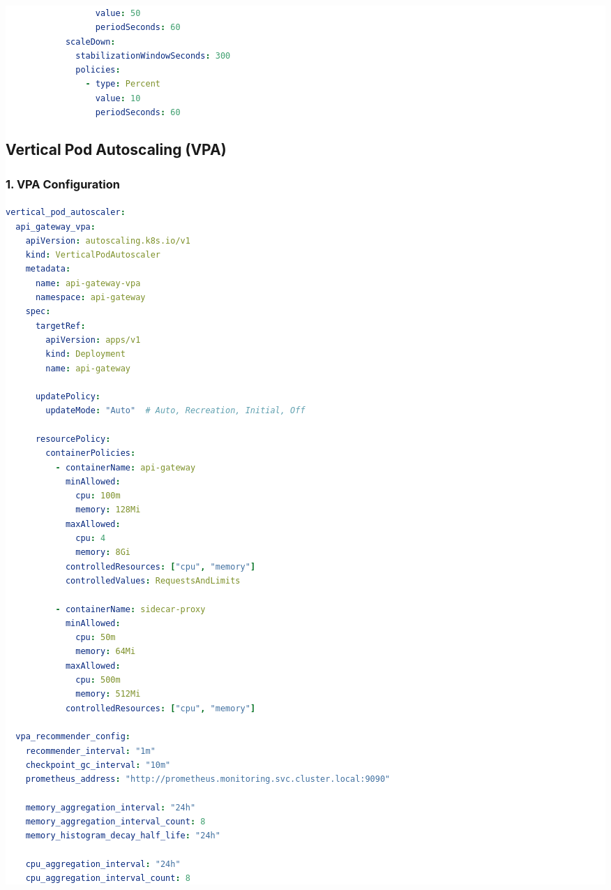 ```yaml
                  value: 50
                  periodSeconds: 60
            scaleDown:
              stabilizationWindowSeconds: 300
              policies:
                - type: Percent
                  value: 10
                  periodSeconds: 60
```

## Vertical Pod Autoscaling (VPA)

### 1. VPA Configuration
```yaml
vertical_pod_autoscaler:
  api_gateway_vpa:
    apiVersion: autoscaling.k8s.io/v1
    kind: VerticalPodAutoscaler
    metadata:
      name: api-gateway-vpa
      namespace: api-gateway
    spec:
      targetRef:
        apiVersion: apps/v1
        kind: Deployment
        name: api-gateway
      
      updatePolicy:
        updateMode: "Auto"  # Auto, Recreation, Initial, Off
        
      resourcePolicy:
        containerPolicies:
          - containerName: api-gateway
            minAllowed:
              cpu: 100m
              memory: 128Mi
            maxAllowed:
              cpu: 4
              memory: 8Gi
            controlledResources: ["cpu", "memory"]
            controlledValues: RequestsAndLimits
            
          - containerName: sidecar-proxy
            minAllowed:
              cpu: 50m
              memory: 64Mi
            maxAllowed:
              cpu: 500m
              memory: 512Mi
            controlledResources: ["cpu", "memory"]

  vpa_recommender_config:
    recommender_interval: "1m"
    checkpoint_gc_interval: "10m"
    prometheus_address: "http://prometheus.monitoring.svc.cluster.local:9090"
    
    memory_aggregation_interval: "24h"
    memory_aggregation_interval_count: 8
    memory_histogram_decay_half_life: "24h"
    
    cpu_aggregation_interval: "24h"
    cpu_aggregation_interval_count: 8
```